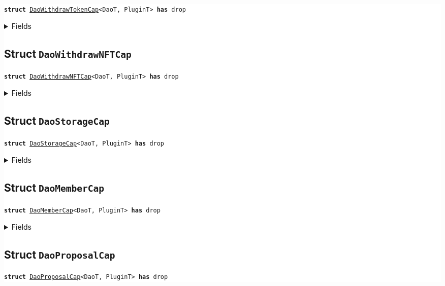 <pre><code><b>struct</b> <a href="GenesisDao.md#0x1_GenesisDao_DaoWithdrawTokenCap">DaoWithdrawTokenCap</a>&lt;DaoT, PluginT&gt; <b>has</b> drop
</code></pre>



<details><summary>Fields</summary></details>

<a name="0x1_GenesisDao_DaoWithdrawNFTCap"></a>

## Struct `DaoWithdrawNFTCap`



<pre><code><b>struct</b> <a href="GenesisDao.md#0x1_GenesisDao_DaoWithdrawNFTCap">DaoWithdrawNFTCap</a>&lt;DaoT, PluginT&gt; <b>has</b> drop
</code></pre>



<details><summary>Fields</summary></details>

<a name="0x1_GenesisDao_DaoStorageCap"></a>

## Struct `DaoStorageCap`



<pre><code><b>struct</b> <a href="GenesisDao.md#0x1_GenesisDao_DaoStorageCap">DaoStorageCap</a>&lt;DaoT, PluginT&gt; <b>has</b> drop
</code></pre>



<details><summary>Fields</summary></details>

<a name="0x1_GenesisDao_DaoMemberCap"></a>

## Struct `DaoMemberCap`



<pre><code><b>struct</b> <a href="GenesisDao.md#0x1_GenesisDao_DaoMemberCap">DaoMemberCap</a>&lt;DaoT, PluginT&gt; <b>has</b> drop
</code></pre>



<details><summary>Fields</summary></details>

<a name="0x1_GenesisDao_DaoProposalCap"></a>

## Struct `DaoProposalCap`



<pre><code><b>struct</b> <a href="GenesisDao.md#0x1_GenesisDao_DaoProposalCap">DaoProposalCap</a>&lt;DaoT, PluginT&gt; <b>has</b> drop
</code></pre>


